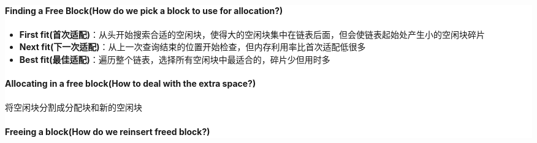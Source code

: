 #### Finding a Free Block(How do we pick a block to use for allocation?)

- **First fit(首次适配)**：从头开始搜索合适的空闲块，使得大的空闲块集中在链表后面，但会使链表起始处产生小的空闲块碎片
- **Next fit(下一次适配)**：从上一次查询结束的位置开始检查，但内存利用率比首次适配低很多
- **Best fit(最佳适配)**：遍历整个链表，选择所有空闲块中最适合的，碎片少但用时多

#### Allocating in a free block(How to deal with the extra space?)

将空闲块分割成分配块和新的空闲块

#### Freeing a block(How do we reinsert freed block?)
